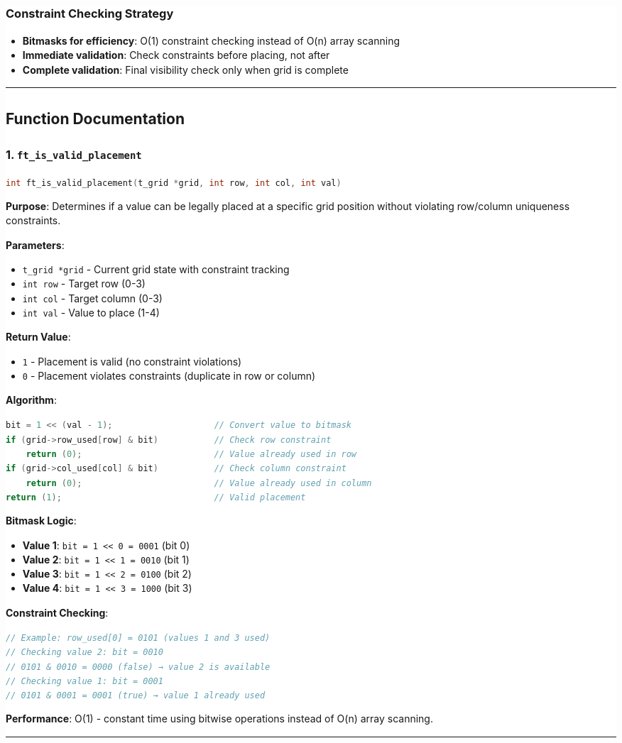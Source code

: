 ### Constraint Checking Strategy
- **Bitmasks for efficiency**: O(1) constraint checking instead of O(n) array scanning
- **Immediate validation**: Check constraints before placing, not after
- **Complete validation**: Final visibility check only when grid is complete

---

## Function Documentation

### 1. `ft_is_valid_placement`

```c
int ft_is_valid_placement(t_grid *grid, int row, int col, int val)
```

**Purpose**: Determines if a value can be legally placed at a specific grid position without violating row/column uniqueness constraints.

**Parameters**:
- `t_grid *grid` - Current grid state with constraint tracking
- `int row` - Target row (0-3)
- `int col` - Target column (0-3)  
- `int val` - Value to place (1-4)

**Return Value**:
- `1` - Placement is valid (no constraint violations)
- `0` - Placement violates constraints (duplicate in row or column)

**Algorithm**:
```c
bit = 1 << (val - 1);                    // Convert value to bitmask
if (grid->row_used[row] & bit)           // Check row constraint
    return (0);                          // Value already used in row
if (grid->col_used[col] & bit)           // Check column constraint  
    return (0);                          // Value already used in column
return (1);                              // Valid placement
```

**Bitmask Logic**:
- **Value 1**: `bit = 1 << 0 = 0001` (bit 0)
- **Value 2**: `bit = 1 << 1 = 0010` (bit 1)  
- **Value 3**: `bit = 1 << 2 = 0100` (bit 2)
- **Value 4**: `bit = 1 << 3 = 1000` (bit 3)

**Constraint Checking**:
```c
// Example: row_used[0] = 0101 (values 1 and 3 used)
// Checking value 2: bit = 0010
// 0101 & 0010 = 0000 (false) → value 2 is available
// Checking value 1: bit = 0001  
// 0101 & 0001 = 0001 (true) → value 1 already used
```

**Performance**: O(1) - constant time using bitwise operations instead of O(n) array scanning.

---